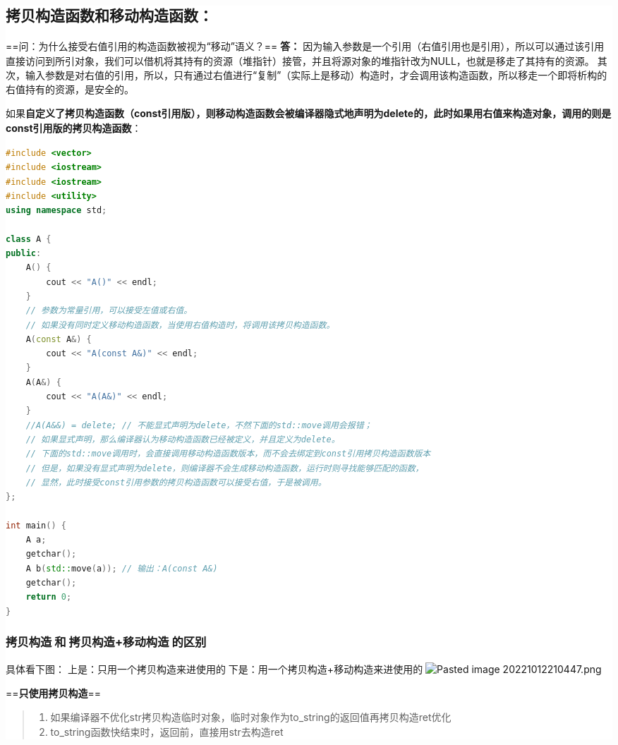 
## 拷贝构造函数和移动构造函数：
==问：为什么接受右值引用的构造函数被视为“移动”语义？==
**答：** 因为输入参数是一个引用（右值引用也是引用），所以可以通过该引用直接访问到所引对象，我们可以借机将其持有的资源（堆指针）接管，并且将源对象的堆指针改为NULL，也就是移走了其持有的资源。
其次，输入参数是对右值的引用，所以，只有通过右值进行“复制”（实际上是移动）构造时，才会调用该构造函数，所以移走一个即将析构的右值持有的资源，是安全的。

如果**自定义了拷贝构造函数（const引用版），则移动构造函数会被编译器隐式地声明为delete的，此时如果用右值来构造对象，调用的则是const引用版的拷贝构造函数**：
```cpp
#include <vector>
#include <iostream>
#include <iostream>
#include <utility>
using namespace std;
 
class A {
public:
	A() {
		cout << "A()" << endl;
	}
    // 参数为常量引用，可以接受左值或右值。
    // 如果没有同时定义移动构造函数，当使用右值构造时，将调用该拷贝构造函数。
	A(const A&) {
		cout << "A(const A&)" << endl;
	}
	A(A&) {
		cout << "A(A&)" << endl;
	}
	//A(A&&) = delete; // 不能显式声明为delete，不然下面的std::move调用会报错；
    // 如果显式声明，那么编译器认为移动构造函数已经被定义，并且定义为delete。
    // 下面的std::move调用时，会直接调用移动构造函数版本，而不会去绑定到const引用拷贝构造函数版本
    // 但是，如果没有显式声明为delete，则编译器不会生成移动构造函数，运行时则寻找能够匹配的函数，
    // 显然，此时接受const引用参数的拷贝构造函数可以接受右值，于是被调用。
};
 
int main() {
	A a;
    getchar();
	A b(std::move(a)); // 输出：A(const A&)
    getchar();
	return 0;
}
```

### 拷贝构造 和 拷贝构造+移动构造 的区别
具体看下图：
上是：只用一个拷贝构造来进使用的
下是：用一个拷贝构造+移动构造来进使用的
![Pasted image 20221012210447.png](https://image-1311137268.cos.ap-chengdu.myqcloud.com/SiYuan/Pasted%20image%2020221012210447.png)

==**只使用拷贝构造**==
>1. 如果编译器不优化str拷贝构造临时对象，临时对象作为to_string的返回值再拷贝构造ret优化
>2. to_string函数快结束时，返回前，直接用str去构造ret

